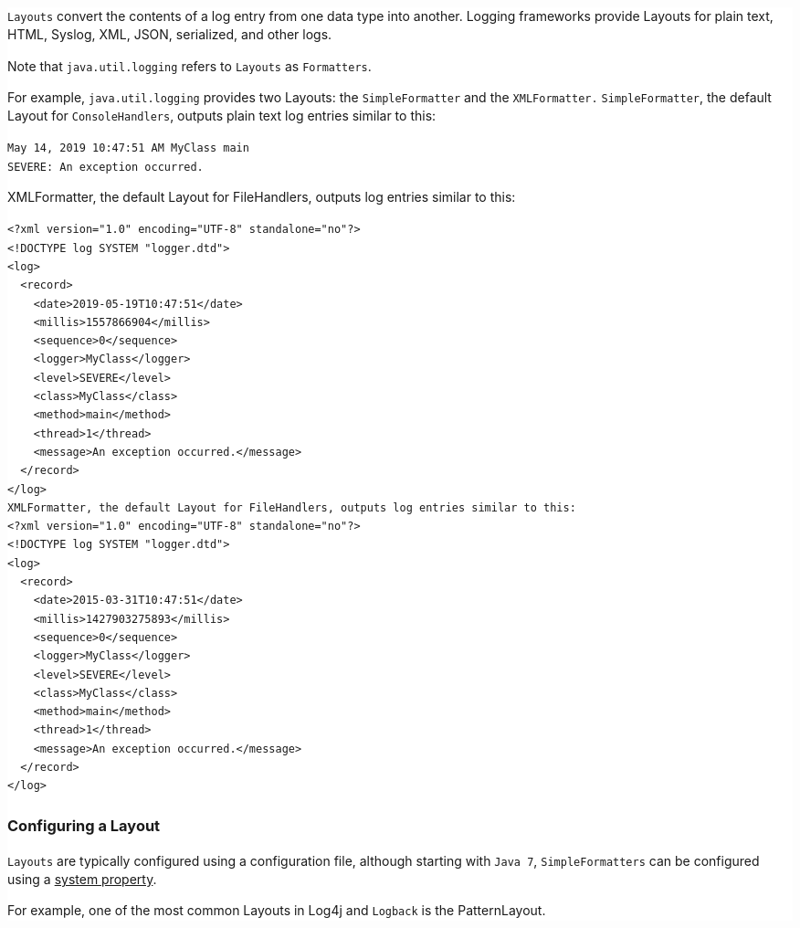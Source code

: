 `Layouts` convert the contents of a log entry from one data type into another. Logging frameworks provide Layouts for plain text, HTML, Syslog, XML, JSON, serialized, and other logs.

Note that `java.util.logging` refers to `Layouts` as `Formatters`.

For example, `java.util.logging` provides two Layouts: the `SimpleFormatter` and the `XMLFormatter.` `SimpleFormatter`, the default Layout for `ConsoleHandlers`, outputs plain text log entries similar to this:

`May 14, 2019 10:47:51 AM MyClass main`  
`SEVERE: An exception occurred.`

XMLFormatter, the default Layout for FileHandlers, outputs log entries similar to this:

`<?xml version="1.0" encoding="UTF-8" standalone="no"?>`  
`<!DOCTYPE log SYSTEM "logger.dtd">`  
`<log>`  
`  <record>`  
`    <date>2019-05-19T10:47:51</date>`  
`    <millis>1557866904</millis>`  
`    <sequence>0</sequence>`  
`    <logger>MyClass</logger>`  
`    <level>SEVERE</level>`  
`    <class>MyClass</class>`  
`    <method>main</method>`  
`    <thread>1</thread>`  
`    <message>An exception occurred.</message>`  
`  </record>`  
`</log>`  
`XMLFormatter, the default Layout for FileHandlers, outputs log entries similar to this:`  
`<?xml version="1.0" encoding="UTF-8" standalone="no"?>`  
`<!DOCTYPE log SYSTEM "logger.dtd">`  
`<log>`  
`  <record>`  
`    <date>2015-03-31T10:47:51</date>`  
`    <millis>1427903275893</millis>`  
`    <sequence>0</sequence>`  
`    <logger>MyClass</logger>`  
`    <level>SEVERE</level>`  
`    <class>MyClass</class>`  
`    <method>main</method>`  
`    <thread>1</thread>`  
`    <message>An exception occurred.</message>`  
`  </record>`  
`</log>`

### Configuring a Layout

`Layouts` are typically configured using a configuration file, although starting with `Java 7`, `SimpleFormatters` can be configured using a [system property](https://stackoverflow.com/questions/194765/how-do-i-get-java-logging-output-to-appear-on-a-single-line#comment34641997_197361).

For example, one of the most common Layouts in Log4j and `Logback` is the PatternLayout.
